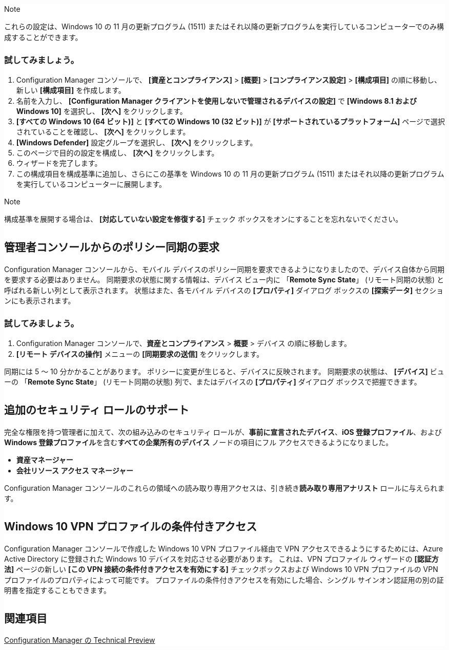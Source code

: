 > [!NOTE]
> これらの設定は、Windows 10 の 11 月の更新プログラム (1511) またはそれ以降の更新プログラムを実行しているコンピューターでのみ構成することができます。

### <a name="try-it-out"></a>試してみましょう。

1. Configuration Manager コンソールで、 **[資産とコンプライアンス]**  >  **[概要]**  >  **[コンプライアンス設定]**  >  **[構成項目]** の順に移動し、新しい **[構成項目]** を作成します。
2. 名前を入力し、 **[Configuration Manager クライアントを使用しないで管理されるデバイスの設定]** で **[Windows 8.1 および Windows 10]** を選択し、 **[次へ]** をクリックします。
3. **[すべての Windows 10 (64 ビット)]** と **[すべての Windows 10 (32 ビット)]** が **[サポートされているプラットフォーム]** ページで選択されていることを確認し、 **[次へ]** をクリックします。
4. **[Windows Defender]** 設定グループを選択し、 **[次へ]** をクリックします。
5. このページで目的の設定を構成し、 **[次へ]** をクリックします。
6. ウィザードを完了します。
7. この構成項目を構成基準に追加し、さらにこの基準を Windows 10 の 11 月の更新プログラム (1511) またはそれ以降の更新プログラムを実行しているコンピューターに展開します。

> [!NOTE]
> 構成基準を展開する場合は、 **[対応していない設定を修復する]** チェック ボックスをオンにすることを忘れないでください。

## <a name="request-policy-sync-from-administrator-console"></a>管理者コンソールからのポリシー同期の要求

Configuration Manager コンソールから、モバイル デバイスのポリシー同期を要求できるようになりましたので、デバイス自体から同期を要求する必要はありません。 同期要求の状態に関する情報は、デバイス ビュー内に 「**Remote Sync State**」 (リモート同期の状態) と呼ばれる新しい列として表示されます。 状態はまた、各モバイル デバイスの **[プロパティ]** ダイアログ ボックスの **[探索データ]** セクションにも表示されます。

### <a name="try-it-out"></a>試してみましょう。

1. Configuration Manager コンソールで、**資産とコンプライアンス** > **概要** > デバイス の順に移動します。
2. **[リモート デバイスの操作]** メニューの **[同期要求の送信]** をクリックします。

同期には 5 ～ 10 分かかることがあります。 ポリシーに変更が生じると、デバイスに反映されます。 同期要求の状態は、 **[デバイス]** ビューの 「**Remote Sync State**」 (リモート同期の状態) 列で、またはデバイスの **[プロパティ]** ダイアログ ボックスで把握できます。

## <a name="additional-security-role-support"></a>追加のセキュリティ ロールのサポート

完全な権限を持つ管理者に加えて、次の組み込みのセキュリティ ロールが、**事前に宣言されたデバイス**、**iOS 登録プロファイル**、および **Windows 登録プロファイル**を含む**すべての企業所有のデバイス** ノードの項目にフル アクセスできるようになりました。
- **資産マネージャー**
- **会社リソース アクセス マネージャー**

Configuration Manager コンソールのこれらの領域への読み取り専用アクセスは、引き続き**読み取り専用アナリスト** ロールに与えられます。

## <a name="conditional-access-for-windows-10-vpn-profiles"></a>Windows 10 VPN プロファイルの条件付きアクセス

Configuration Manager コンソールで作成した Windows 10 VPN プロファイル経由で VPN アクセスできるようにするためには、Azure Active Directory に登録された Windows 10 デバイスを対応させる必要があります。 これは、VPN プロファイル ウィザードの **[認証方法]** ページの新しい **[この VPN 接続の条件付きアクセスを有効にする]** チェックボックスおよび Windows 10 VPN プロファイルの VPN プロファイルのプロパティによって可能です。 プロファイルの条件付きアクセスを有効にした場合、シングル サインオン認証用の別の証明書を指定することもできます。

## <a name="see-also"></a>関連項目
[Configuration Manager の Technical Preview](../../core/get-started/technical-preview.md)
